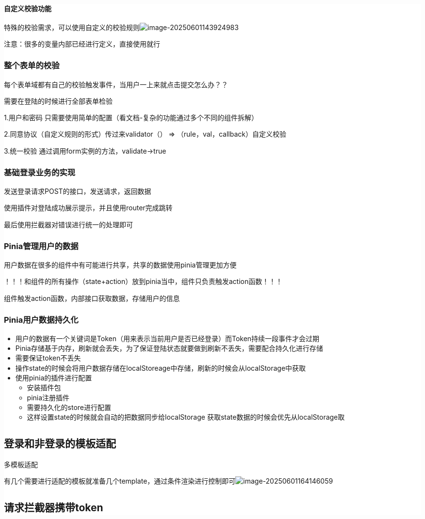 #### 自定义校验功能

特殊的校验需求，可以使用自定义的校验规则![image-20250601143924983](C:\Users\Lenovo\AppData\Roaming\Typora\typora-user-images\image-20250601143924983.png)

注意：很多的变量内部已经进行定义，直接使用就行

### 整个表单的校验

每个表单域都有自己的校验触发事件，当用户一上来就点击提交怎么办？？

需要在登陆的时候进行全部表单检验

1.用户和密码 只需要使用简单的配置（看文档-复杂的功能通过多个不同的组件拆解）

2.同意协议（自定义规则的形式）传过来validator（） => （rule，val，callback）自定义校验

3.统一校验 通过调用form实例的方法，validate->true

### 基础登录业务的实现

发送登录请求POST的接口，发送请求，返回数据

使用插件对登陆成功展示提示，并且使用router完成跳转

最后使用拦截器对错误进行统一的处理即可

### Pinia管理用户的数据

用户数据在很多的组件中有可能进行共享，共享的数据使用pinia管理更加方便

！！！和组件的所有操作（state+action）放到pinia当中，组件只负责触发action函数！！！

组件触发action函数，内部接口获取数据，存储用户的信息

### Pinia用户数据持久化

- 用户的数据有一个关键词是Token（用来表示当前用户是否已经登录）而Token持续一段事件才会过期
- Pinia存储基于内存，刷新就会丢失，为了保证登陆状态就要做到刷新不丢失，需要配合持久化进行存储
- 需要保证token不丢失
- 操作state的时候会将用户数据存储在localStoreage中存储，刷新的时候会从localStorage中获取
- 使用pinia的插件进行配置
  - 安装插件包
  - pinia注册插件
  - 需要持久化的store进行配置
  - 这样设置state的时候就会自动的把数据同步给localStorage 获取state数据的时候会优先从localStorage取

## 登录和非登录的模板适配

多模板适配

有几个需要进行适配的模板就准备几个template，通过条件渲染进行控制即可![image-20250601164146059](C:\Users\Lenovo\AppData\Roaming\Typora\typora-user-images\image-20250601164146059.png)

## 请求拦截器携带token
